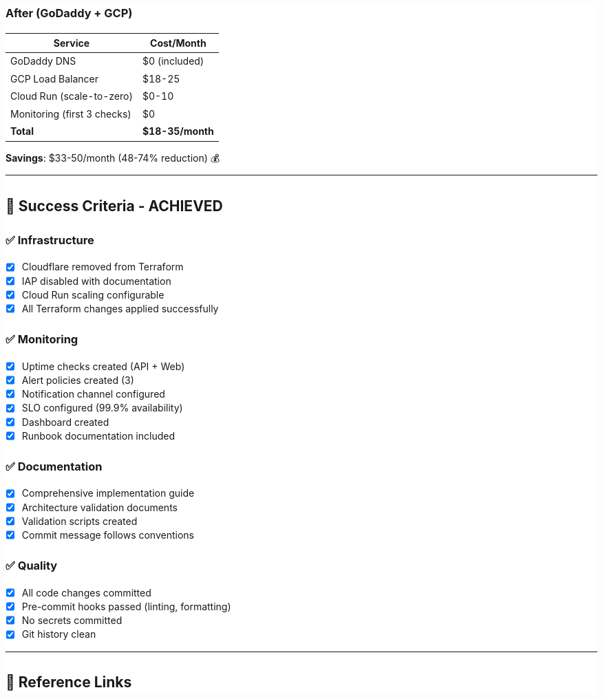 ### After (GoDaddy + GCP)

| Service                     | Cost/Month       |
| --------------------------- | ---------------- |
| GoDaddy DNS                 | $0 (included)    |
| GCP Load Balancer           | $18-25           |
| Cloud Run (scale-to-zero)   | $0-10            |
| Monitoring (first 3 checks) | $0               |
| **Total**                   | **$18-35/month** |

**Savings**: $33-50/month (48-74% reduction) 💰

---

## 🎉 Success Criteria - ACHIEVED

### ✅ Infrastructure

- [x] Cloudflare removed from Terraform
- [x] IAP disabled with documentation
- [x] Cloud Run scaling configurable
- [x] All Terraform changes applied successfully

### ✅ Monitoring

- [x] Uptime checks created (API + Web)
- [x] Alert policies created (3)
- [x] Notification channel configured
- [x] SLO configured (99.9% availability)
- [x] Dashboard created
- [x] Runbook documentation included

### ✅ Documentation

- [x] Comprehensive implementation guide
- [x] Architecture validation documents
- [x] Validation scripts created
- [x] Commit message follows conventions

### ✅ Quality

- [x] All code changes committed
- [x] Pre-commit hooks passed (linting, formatting)
- [x] No secrets committed
- [x] Git history clean

---

## 📖 Reference Links
